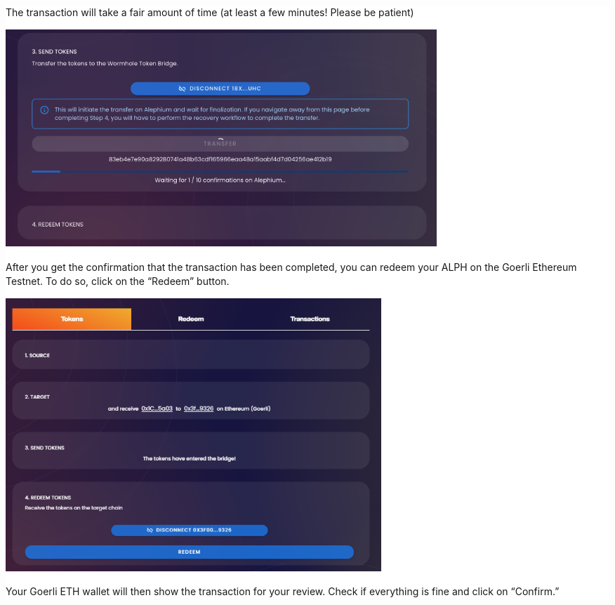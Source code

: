The transaction will take a fair amount of time (at least a few minutes! Please be patient)

![](image_10cea4145e.png)

After you get the confirmation that the transaction has been completed, you can redeem your ALPH on the Goerli Ethereum Testnet. To do so, click on the “Redeem” button.

![](image_f0fbeebff1.png)

Your Goerli ETH wallet will then show the transaction for your review. Check if everything is fine and click on “Confirm.”
